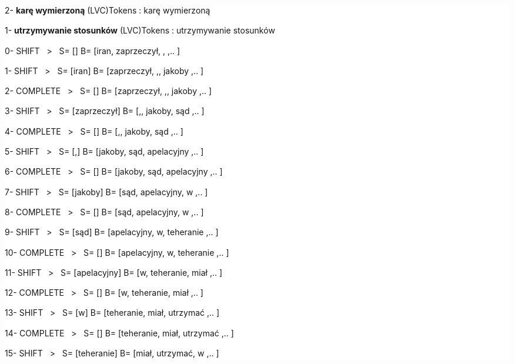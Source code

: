 
2- **karę wymierzoną** (LVC)Tokens : 
karę
wymierzoną


1- **utrzymywanie stosunków** (LVC)Tokens : 
utrzymywanie
stosunków





0- SHIFT&nbsp;&nbsp;&nbsp;>&nbsp;&nbsp;&nbsp;S= []   B= [iran, zaprzeczył, , ,.. ]



1- SHIFT&nbsp;&nbsp;&nbsp;>&nbsp;&nbsp;&nbsp;S= [iran]   B= [zaprzeczył, ,, jakoby ,.. ]



2- COMPLETE&nbsp;&nbsp;&nbsp;>&nbsp;&nbsp;&nbsp;S= []   B= [zaprzeczył, ,, jakoby ,.. ]



3- SHIFT&nbsp;&nbsp;&nbsp;>&nbsp;&nbsp;&nbsp;S= [zaprzeczył]   B= [,, jakoby, sąd ,.. ]



4- COMPLETE&nbsp;&nbsp;&nbsp;>&nbsp;&nbsp;&nbsp;S= []   B= [,, jakoby, sąd ,.. ]



5- SHIFT&nbsp;&nbsp;&nbsp;>&nbsp;&nbsp;&nbsp;S= [,]   B= [jakoby, sąd, apelacyjny ,.. ]



6- COMPLETE&nbsp;&nbsp;&nbsp;>&nbsp;&nbsp;&nbsp;S= []   B= [jakoby, sąd, apelacyjny ,.. ]



7- SHIFT&nbsp;&nbsp;&nbsp;>&nbsp;&nbsp;&nbsp;S= [jakoby]   B= [sąd, apelacyjny, w ,.. ]



8- COMPLETE&nbsp;&nbsp;&nbsp;>&nbsp;&nbsp;&nbsp;S= []   B= [sąd, apelacyjny, w ,.. ]



9- SHIFT&nbsp;&nbsp;&nbsp;>&nbsp;&nbsp;&nbsp;S= [sąd]   B= [apelacyjny, w, teheranie ,.. ]



10- COMPLETE&nbsp;&nbsp;&nbsp;>&nbsp;&nbsp;&nbsp;S= []   B= [apelacyjny, w, teheranie ,.. ]



11- SHIFT&nbsp;&nbsp;&nbsp;>&nbsp;&nbsp;&nbsp;S= [apelacyjny]   B= [w, teheranie, miał ,.. ]



12- COMPLETE&nbsp;&nbsp;&nbsp;>&nbsp;&nbsp;&nbsp;S= []   B= [w, teheranie, miał ,.. ]



13- SHIFT&nbsp;&nbsp;&nbsp;>&nbsp;&nbsp;&nbsp;S= [w]   B= [teheranie, miał, utrzymać ,.. ]



14- COMPLETE&nbsp;&nbsp;&nbsp;>&nbsp;&nbsp;&nbsp;S= []   B= [teheranie, miał, utrzymać ,.. ]



15- SHIFT&nbsp;&nbsp;&nbsp;>&nbsp;&nbsp;&nbsp;S= [teheranie]   B= [miał, utrzymać, w ,.. ]
